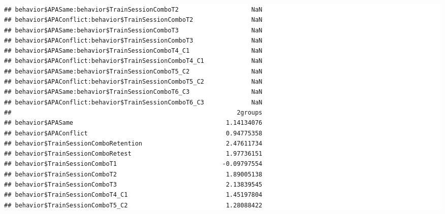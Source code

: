    ## behavior$APASame:behavior$TrainSessionComboT2                    NaN
    ## behavior$APAConflict:behavior$TrainSessionComboT2                NaN
    ## behavior$APASame:behavior$TrainSessionComboT3                    NaN
    ## behavior$APAConflict:behavior$TrainSessionComboT3                NaN
    ## behavior$APASame:behavior$TrainSessionComboT4_C1                 NaN
    ## behavior$APAConflict:behavior$TrainSessionComboT4_C1             NaN
    ## behavior$APASame:behavior$TrainSessionComboT5_C2                 NaN
    ## behavior$APAConflict:behavior$TrainSessionComboT5_C2             NaN
    ## behavior$APASame:behavior$TrainSessionComboT6_C3                 NaN
    ## behavior$APAConflict:behavior$TrainSessionComboT6_C3             NaN
    ##                                                              2groups
    ## behavior$APASame                                          1.14134076
    ## behavior$APAConflict                                      0.94775358
    ## behavior$TrainSessionComboRetention                       2.47611734
    ## behavior$TrainSessionComboRetest                          1.97736151
    ## behavior$TrainSessionComboT1                             -0.09797554
    ## behavior$TrainSessionComboT2                              1.89005138
    ## behavior$TrainSessionComboT3                              2.13839545
    ## behavior$TrainSessionComboT4_C1                           1.45197804
    ## behavior$TrainSessionComboT5_C2                           1.28088422